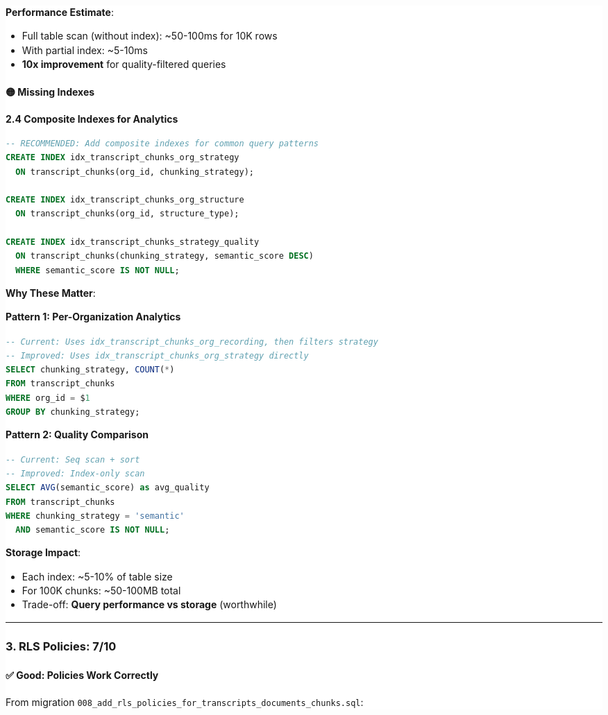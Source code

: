 **Performance Estimate**:
- Full table scan (without index): ~50-100ms for 10K rows
- With partial index: ~5-10ms
- **10x improvement** for quality-filtered queries

#### 🟡 Missing Indexes

**2.4 Composite Indexes for Analytics**

```sql
-- RECOMMENDED: Add composite indexes for common query patterns
CREATE INDEX idx_transcript_chunks_org_strategy
  ON transcript_chunks(org_id, chunking_strategy);

CREATE INDEX idx_transcript_chunks_org_structure
  ON transcript_chunks(org_id, structure_type);

CREATE INDEX idx_transcript_chunks_strategy_quality
  ON transcript_chunks(chunking_strategy, semantic_score DESC)
  WHERE semantic_score IS NOT NULL;
```

**Why These Matter**:

**Pattern 1: Per-Organization Analytics**
```sql
-- Current: Uses idx_transcript_chunks_org_recording, then filters strategy
-- Improved: Uses idx_transcript_chunks_org_strategy directly
SELECT chunking_strategy, COUNT(*)
FROM transcript_chunks
WHERE org_id = $1
GROUP BY chunking_strategy;
```

**Pattern 2: Quality Comparison**
```sql
-- Current: Seq scan + sort
-- Improved: Index-only scan
SELECT AVG(semantic_score) as avg_quality
FROM transcript_chunks
WHERE chunking_strategy = 'semantic'
  AND semantic_score IS NOT NULL;
```

**Storage Impact**:
- Each index: ~5-10% of table size
- For 100K chunks: ~50-100MB total
- Trade-off: **Query performance vs storage** (worthwhile)

---

### 3. RLS Policies: **7/10**

#### ✅ Good: Policies Work Correctly

From migration `008_add_rls_policies_for_transcripts_documents_chunks.sql`:
